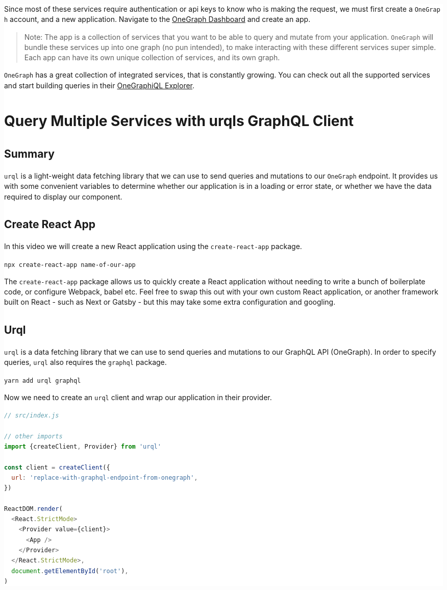 Since most of these services require authentication or api keys to know who is making the request, we must first create a `OneGraph` account, and a new application. Navigate to the [OneGraph Dashboard](https://www.onegraph.com/dashboard) and create an app.

> Note: The app is a collection of services that you want to be able to query and mutate from your application. `OneGraph` will bundle these services up into one graph (no pun intended), to make interacting with these different services super simple. Each app can have its own unique collection of services, and its own graph.

`OneGraph` has a great collection of integrated services, that is constantly growing. You can check out all the supported services and start building queries in their [OneGraphiQL Explorer](https://www.onegraph.com/graphiql).


#  Query Multiple Services with urqls GraphQL Client
 
## Summary

`urql` is a light-weight data fetching library that we can use to send queries and mutations to our `OneGraph` endpoint. It provides us with some convenient variables to determine whether our application is in a loading or error state, or whether we have the data required to display our component.

## Create React App

In this video we will create a new React application using the `create-react-app` package.

```bash
npx create-react-app name-of-our-app
```

The `create-react-app` package allows us to quickly create a React application without needing to write a bunch of boilerplate code, or configure Webpack, babel etc. Feel free to swap this out with your own custom React application, or another framework built on React - such as Next or Gatsby - but this may take some extra configuration and googling.

## Urql

`urql` is a data fetching library that we can use to send queries and mutations to our GraphQL API (OneGraph). In order to specify queries, `urql` also requires the `graphql` package.

`yarn add urql graphql`

Now we need to create an `urql` client and wrap our application in their provider.

```js
// src/index.js

// other imports
import {createClient, Provider} from 'urql'

const client = createClient({
  url: 'replace-with-graphql-endpoint-from-onegraph',
})

ReactDOM.render(
  <React.StrictMode>
    <Provider value={client}>
      <App />
    </Provider>
  </React.StrictMode>,
  document.getElementById('root'),
)
```
